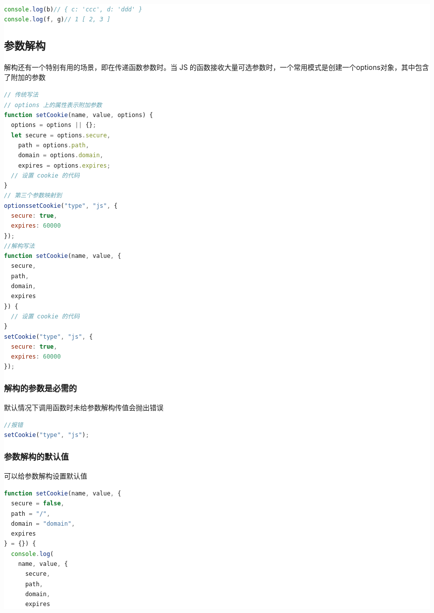 ```javaScript
console.log(b)// { c: 'ccc', d: 'ddd' }
console.log(f, g)// 1 [ 2, 3 ]
```

## 参数解构

解构还有一个特别有用的场景，即在传递函数参数时。当 JS 的函数接收大量可选参数时，一个常用模式是创建一个options对象，其中包含了附加的参数

```javaScript
// 传统写法
// options 上的属性表示附加参数
function setCookie(name, value, options) {
  options = options || {};
  let secure = options.secure,
    path = options.path,
    domain = options.domain,
    expires = options.expires;
  // 设置 cookie 的代码
}
// 第三个参数映射到 
optionssetCookie("type", "js", {
  secure: true,
  expires: 60000
});
//解构写法
function setCookie(name, value, {
  secure,
  path,
  domain,
  expires
}) {
  // 设置 cookie 的代码
}
setCookie("type", "js", {
  secure: true,
  expires: 60000
});
```

### 解构的参数是必需的

默认情况下调用函数时未给参数解构传值会抛出错误

```javaScript
//报错
setCookie("type", "js");
```

### 参数解构的默认值

可以给参数解构设置默认值

```javaScript
function setCookie(name, value, {
  secure = false,
  path = "/",
  domain = "domain",
  expires
} = {}) {
  console.log(
    name, value, {
      secure,
      path,
      domain,
      expires
```